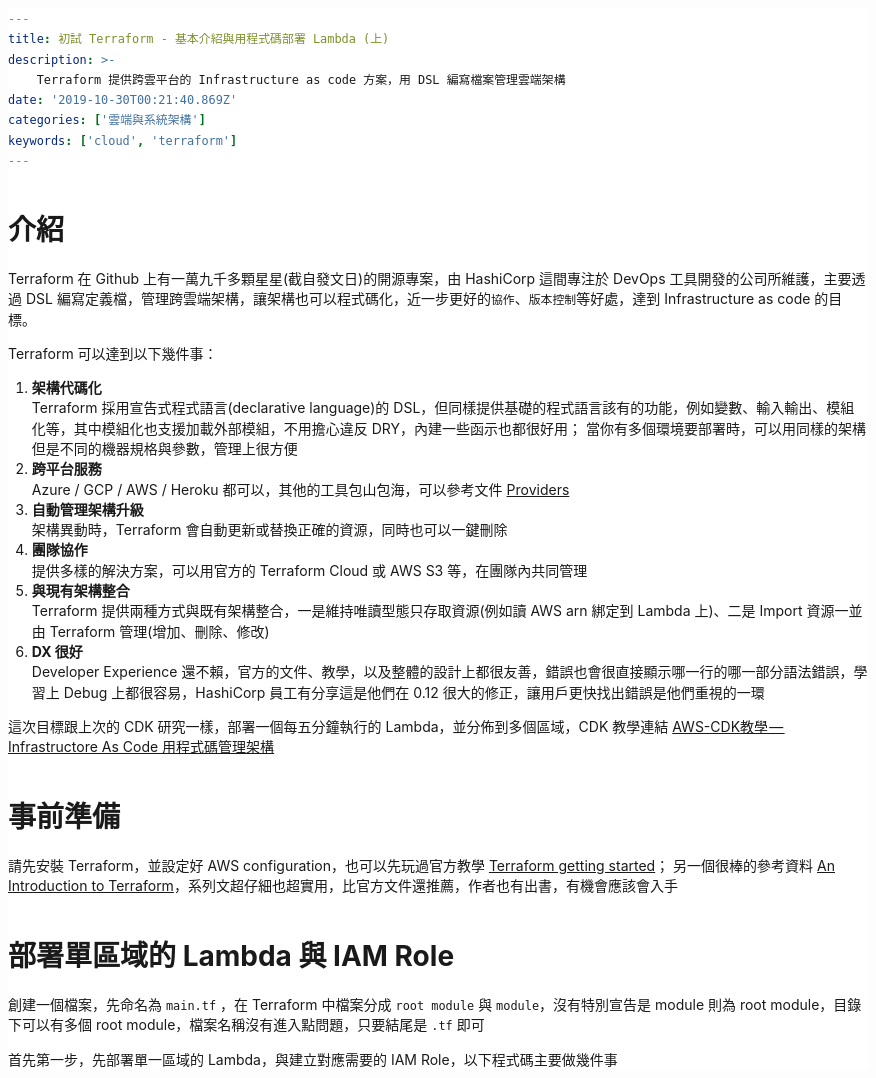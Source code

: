 ```yaml
---
title: 初試 Terraform - 基本介紹與用程式碼部署 Lambda (上)
description: >-
    Terraform 提供跨雲平台的 Infrastructure as code 方案，用 DSL 編寫檔案管理雲端架構
date: '2019-10-30T00:21:40.869Z'
categories: ['雲端與系統架構']
keywords: ['cloud', 'terraform']
---
```


# 介紹
Terraform 在 Github 上有一萬九千多顆星星(截自發文日)的開源專案，由 HashiCorp 這間專注於 DevOps 工具開發的公司所維護，主要透過 DSL 編寫定義檔，管理跨雲端架構，讓架構也可以程式碼化，近一步更好的`協作`、`版本控制`等好處，達到 Infrastructure as code 的目標。

Terraform 可以達到以下幾件事：

1. **架構代碼化**  
   Terraform 採用宣告式程式語言(declarative language)的 DSL，但同樣提供基礎的程式語言該有的功能，例如變數、輸入輸出、模組化等，其中模組化也支援加載外部模組，不用擔心違反 DRY，內建一些函示也都很好用；
   當你有多個環境要部署時，可以用同樣的架構但是不同的機器規格與參數，管理上很方便
2. **跨平台服務**  
    Azure / GCP / AWS / Heroku 都可以，其他的工具包山包海，可以參考文件 [Providers](https://www.terraform.io/docs/providers/index.html)
3. **自動管理架構升級**  
    架構異動時，Terraform 會自動更新或替換正確的資源，同時也可以一鍵刪除
4. **團隊協作**  
    提供多樣的解決方案，可以用官方的 Terraform Cloud 或 AWS S3 等，在團隊內共同管理
5. **與現有架構整合**   
    Terraform 提供兩種方式與既有架構整合，一是維持唯讀型態只存取資源(例如讀 AWS arn 綁定到 Lambda 上)、二是 Import 資源一並由 Terraform 管理(增加、刪除、修改)
6. **DX 很好**  
   Developer Experience 還不賴，官方的文件、教學，以及整體的設計上都很友善，錯誤也會很直接顯示哪一行的哪一部分語法錯誤，學習上 Debug 上都很容易，HashiCorp 員工有分享這是他們在 0.12 很大的修正，讓用戶更快找出錯誤是他們重視的一環

這次目標跟上次的 CDK 研究一樣，部署一個每五分鐘執行的 Lambda，並分佈到多個區域，CDK 教學連結 [AWS-CDK教學 — Infrastructore As Code 用程式碼管理架構](https://yuanchieh.page/posts/2019-01-27_aws-cdk-infrastructore-as-code/)

# 事前準備
請先安裝 Terraform，並設定好 AWS configuration，也可以先玩過官方教學 [Terraform getting started](https://learn.hashicorp.com/terraform/getting-started/intro)；
另一個很棒的參考資料 [An Introduction to Terraform](https://blog.gruntwork.io/an-introduction-to-terraform-f17df9c6d180)，系列文超仔細也超實用，比官方文件還推薦，作者也有出書，有機會應該會入手

# 部署單區域的 Lambda 與 IAM Role
創建一個檔案，先命名為 `main.tf` ，在 Terraform 中檔案分成 `root module` 與 `module`，沒有特別宣告是 module 則為 root module，目錄下可以有多個 root module，檔案名稱沒有進入點問題，只要結尾是 `.tf` 即可

首先第一步，先部署單一區域的 Lambda，與建立對應需要的 IAM Role，以下程式碼主要做幾件事
